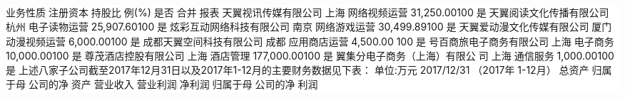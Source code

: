 业务性质
注册资本
持股比
例(%)
是否
合并
报表
天翼视讯传媒有限公司
上海
网络视频运营
31,250.00100
是
天翼阅读文化传播有限公司
杭州
电子读物运营
25,907.60100
是
炫彩互动网络科技有限公司
南京
网络游戏运营
30,499.89100
是
天翼爱动漫文化传媒有限公司
厦门
动漫视频运营
6,000.00100
是
成都天翼空间科技有限公司
成都
应用商店运营
4,500.00
100
是
号百商旅电子商务有限公司
上海
电子商务
10,000.00100
是
尊茂酒店控股有限公司
上海
酒店管理
177,000.00100
是
翼集分电子商务（上海）有限公
司
上海
通信服务
1,000.00100
是
上述八家子公司截至2017年12月31日以及2017年1-12月的主要财务数据见下表：
单位:万元
2017/12/31
（2017年
1-12月）
总资产
归属于母
公司的净
资产
营业收入
营业利润
净利润
归属于母
公司的净
利润